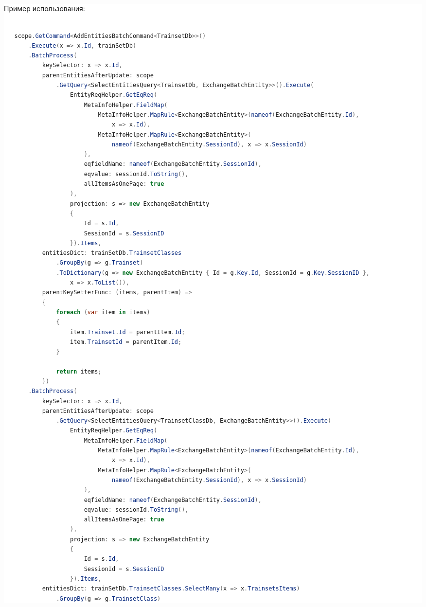 Пример использования:
 ```c#
 
	scope.GetCommand<AddEntitiesBatchCommand<TrainsetDb>>()
		.Execute(x => x.Id, trainSetDb)
		.BatchProcess(
			keySelector: x => x.Id,
			parentEntitiesAfterUpdate: scope
				.GetQuery<SelectEntitiesQuery<TrainsetDb, ExchangeBatchEntity>>().Execute(
					EntityReqHelper.GetEqReq(
						MetaInfoHelper.FieldMap(
							MetaInfoHelper.MapRule<ExchangeBatchEntity>(nameof(ExchangeBatchEntity.Id),
								x => x.Id),
							MetaInfoHelper.MapRule<ExchangeBatchEntity>(
								nameof(ExchangeBatchEntity.SessionId), x => x.SessionId)
						),
						eqfieldName: nameof(ExchangeBatchEntity.SessionId),
						eqvalue: sessionId.ToString(),
						allItemsAsOnePage: true
					),
					projection: s => new ExchangeBatchEntity
					{
						Id = s.Id,
						SessionId = s.SessionID
					}).Items,
			entitiesDict: trainSetDb.TrainsetClasses
				.GroupBy(g => g.Trainset)
				.ToDictionary(g => new ExchangeBatchEntity { Id = g.Key.Id, SessionId = g.Key.SessionID },
					x => x.ToList()),
			parentKeySetterFunc: (items, parentItem) =>
			{
				foreach (var item in items)
				{
					item.Trainset.Id = parentItem.Id;
					item.TrainsetId = parentItem.Id;
				}

				return items;
			})
		.BatchProcess(
			keySelector: x => x.Id,
			parentEntitiesAfterUpdate: scope
				.GetQuery<SelectEntitiesQuery<TrainsetClassDb, ExchangeBatchEntity>>().Execute(
					EntityReqHelper.GetEqReq(
						MetaInfoHelper.FieldMap(
							MetaInfoHelper.MapRule<ExchangeBatchEntity>(nameof(ExchangeBatchEntity.Id),
								x => x.Id),
							MetaInfoHelper.MapRule<ExchangeBatchEntity>(
								nameof(ExchangeBatchEntity.SessionId), x => x.SessionId)
						),
						eqfieldName: nameof(ExchangeBatchEntity.SessionId),
						eqvalue: sessionId.ToString(),
						allItemsAsOnePage: true
					),
					projection: s => new ExchangeBatchEntity
					{
						Id = s.Id,
						SessionId = s.SessionID
					}).Items,
			entitiesDict: trainSetDb.TrainsetClasses.SelectMany(x => x.TrainsetsItems)
				.GroupBy(g => g.TrainsetClass)
 ```